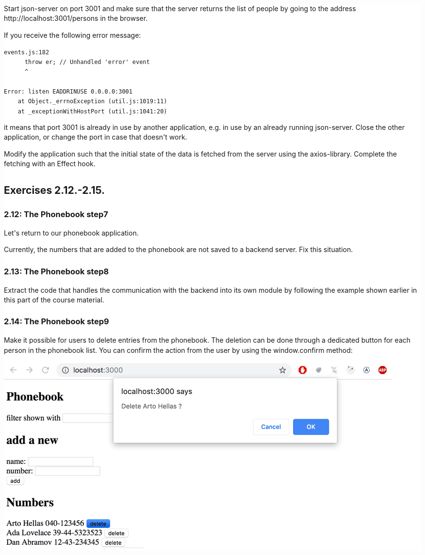 Start json-server on port 3001 and make sure that the server returns the list of people by going to the address http://localhost:3001/persons in the browser.

If you receive the following error message:

```
events.js:182
      throw er; // Unhandled 'error' event
      ^

Error: listen EADDRINUSE 0.0.0.0:3001
    at Object._errnoException (util.js:1019:11)
    at _exceptionWithHostPort (util.js:1041:20)
```

it means that port 3001 is already in use by another application, e.g. in use by an already running json-server. Close the other application, or change the port in case that doesn't work.

Modify the application such that the initial state of the data is fetched from the server using the axios-library. Complete the fetching with an Effect hook.


## Exercises 2.12.-2.15.

### 2.12: The Phonebook step7

Let's return to our phonebook application.

Currently, the numbers that are added to the phonebook are not saved to a backend server. Fix this situation.

### 2.13: The Phonebook step8

Extract the code that handles the communication with the backend into its own module by following the example shown earlier in this part of the course material.

### 2.14: The Phonebook step9

Make it possible for users to delete entries from the phonebook. The deletion can be done through a dedicated button for each person in the phonebook list. You can confirm the action from the user by using the window.confirm method:

![plot](./exercises-data/24e.png)
